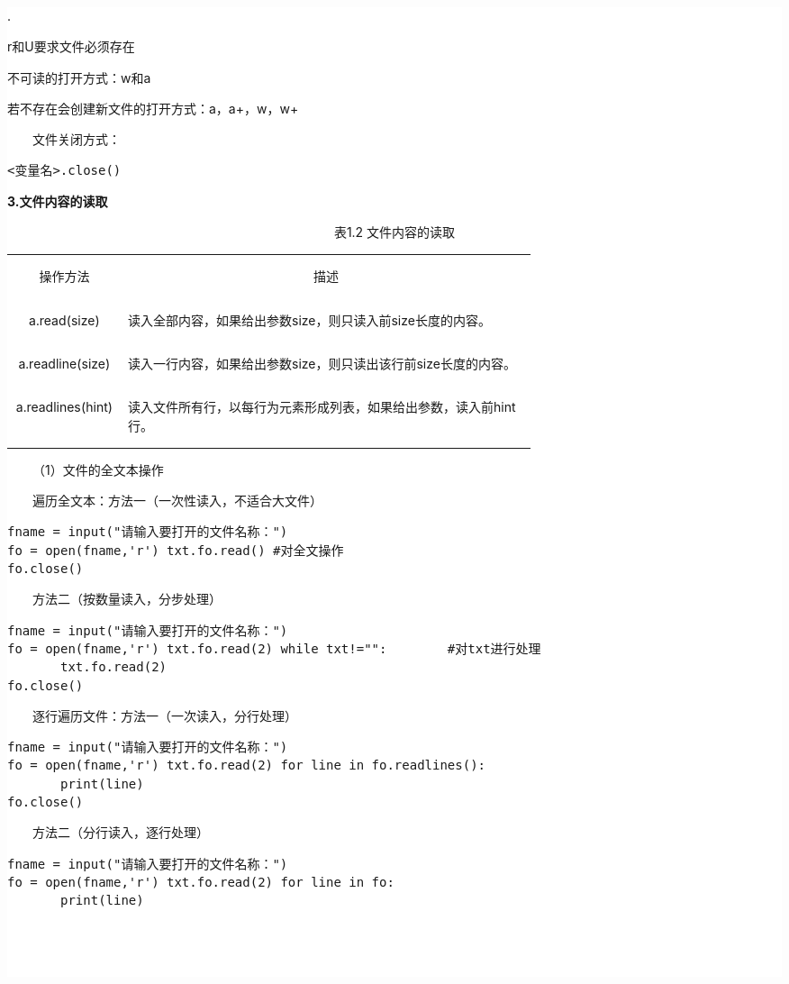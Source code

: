 .</p><p>r和U要求文件必须存在</p><p>不可读的打开方式：w和a</p><p>若不存在会创建新文件的打开方式：a，a+，w，w+</p></td></tr></tbody></table><p style="text-indent:28px">文件关闭方式：</p><pre class="brush:python;toolbar:false">&lt;变量名&gt;.close()</pre><p><strong>3.文件内容的读取</strong></p><p style="text-align:center">表1.2 文件内容的读取</p><table><tbody><tr class="firstRow"><td width="113" valign="top" style="border-width: 1px; border-color: windowtext; padding: 0px 7px;"><p style="text-align:center">操作方法</p></td><td width="440" valign="top" style="border-top-width: 1px; border-right-width: 1px; border-bottom-width: 1px; border-top-color: windowtext; border-right-color: windowtext; border-bottom-color: windowtext; border-left: none; padding: 0px 7px;"><p style="text-align:center">描述</p></td></tr><tr><td width="113" valign="top" style="border-right-width: 1px; border-bottom-width: 1px; border-left-width: 1px; border-right-color: windowtext; border-bottom-color: windowtext; border-left-color: windowtext; border-top: none; padding: 0px 7px;"><p style="text-align:center">a.read(size)</p></td><td width="440" valign="top" style="border-top: none; border-left: none; border-bottom-width: 1px; border-bottom-color: windowtext; border-right-width: 1px; border-right-color: windowtext; padding: 0px 7px;"><p>读入全部内容，如果给出参数size，则只读入前size长度的内容。</p></td></tr><tr><td width="113" valign="top" style="border-right-width: 1px; border-bottom-width: 1px; border-left-width: 1px; border-right-color: windowtext; border-bottom-color: windowtext; border-left-color: windowtext; border-top: none; padding: 0px 7px;"><p style="text-align:center">a.readline(size)</p></td><td width="440" valign="top" style="border-top: none; border-left: none; border-bottom-width: 1px; border-bottom-color: windowtext; border-right-width: 1px; border-right-color: windowtext; padding: 0px 7px;"><p>读入一行内容，如果给出参数size，则只读出该行前size长度的内容。</p></td></tr><tr><td width="113" valign="top" style="border-right-width: 1px; border-bottom-width: 1px; border-left-width: 1px; border-right-color: windowtext; border-bottom-color: windowtext; border-left-color: windowtext; border-top: none; padding: 0px 7px;"><p style="text-align:center">a.readlines(hint)</p></td><td width="440" valign="top" style="border-top: none; border-left: none; border-bottom-width: 1px; border-bottom-color: windowtext; border-right-width: 1px; border-right-color: windowtext; padding: 0px 7px;"><p>读入文件所有行，以每行为元素形成列表，如果给出参数，读入前hint行。</p></td></tr></tbody></table><p style="text-indent:28px">（1）文件的全文本操作</p><p style="text-indent:28px">遍历全文本：方法一（一次性读入，不适合大文件）</p><pre class="brush:python;toolbar:false">fname&nbsp;=&nbsp;input(&quot;请输入要打开的文件名称：&quot;)
fo&nbsp;=&nbsp;open(fname,&#39;r&#39;)
txt.fo.read()
#对全文操作
fo.close()</pre><p style="text-indent:28px">方法二（按数量读入，分步处理）</p><pre class="brush:python;toolbar:false">fname&nbsp;=&nbsp;input(&quot;请输入要打开的文件名称：&quot;)
fo&nbsp;=&nbsp;open(fname,&#39;r&#39;)
txt.fo.read(2)
while&nbsp;txt!=&quot;&quot;:
&nbsp;&nbsp;&nbsp;&nbsp;&nbsp;&nbsp;&nbsp;#对txt进行处理
&nbsp;&nbsp;&nbsp;&nbsp;&nbsp;&nbsp;&nbsp;txt.fo.read(2)
fo.close()</pre><p style="text-indent:28px">逐行遍历文件：方法一（一次读入，分行处理）</p><pre class="brush:python;toolbar:false">fname&nbsp;=&nbsp;input(&quot;请输入要打开的文件名称：&quot;)
fo&nbsp;=&nbsp;open(fname,&#39;r&#39;)
txt.fo.read(2)
for&nbsp;line&nbsp;in&nbsp;fo.readlines():
&nbsp;&nbsp;&nbsp;&nbsp;&nbsp;&nbsp;&nbsp;print(line)
fo.close()</pre><p style="text-indent:28px">方法二（分行读入，逐行处理）</p><pre class="brush:python;toolbar:false">fname&nbsp;=&nbsp;input(&quot;请输入要打开的文件名称：&quot;)
fo&nbsp;=&nbsp;open(fname,&#39;r&#39;)
txt.fo.read(2)
for&nbsp;line&nbsp;in&nbsp;fo:
&nbsp;&nbsp;&nbsp;&nbsp;&nbsp;&nbsp;&nbsp;print(line)